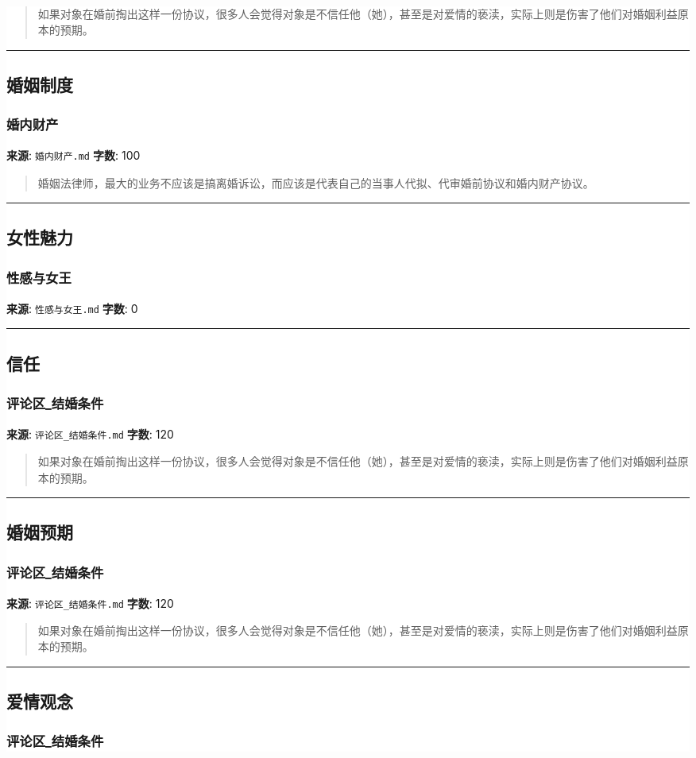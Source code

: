 > 如果对象在婚前掏出这样一份协议，很多人会觉得对象是不信任他（她），甚至是对爱情的亵渎，实际上则是伤害了他们对婚姻利益原本的预期。

---

## 婚姻制度

### 婚内财产

**来源**: `婚内财产.md`
**字数**: 100

> 婚姻法律师，最大的业务不应该是搞离婚诉讼，而应该是代表自己的当事人代拟、代审婚前协议和婚内财产协议。

---

## 女性魅力

### 性感与女王

**来源**: `性感与女王.md`
**字数**: 0

> 

---

## 信任

### 评论区_结婚条件

**来源**: `评论区_结婚条件.md`
**字数**: 120

> 如果对象在婚前掏出这样一份协议，很多人会觉得对象是不信任他（她），甚至是对爱情的亵渎，实际上则是伤害了他们对婚姻利益原本的预期。

---

## 婚姻预期

### 评论区_结婚条件

**来源**: `评论区_结婚条件.md`
**字数**: 120

> 如果对象在婚前掏出这样一份协议，很多人会觉得对象是不信任他（她），甚至是对爱情的亵渎，实际上则是伤害了他们对婚姻利益原本的预期。

---

## 爱情观念

### 评论区_结婚条件
